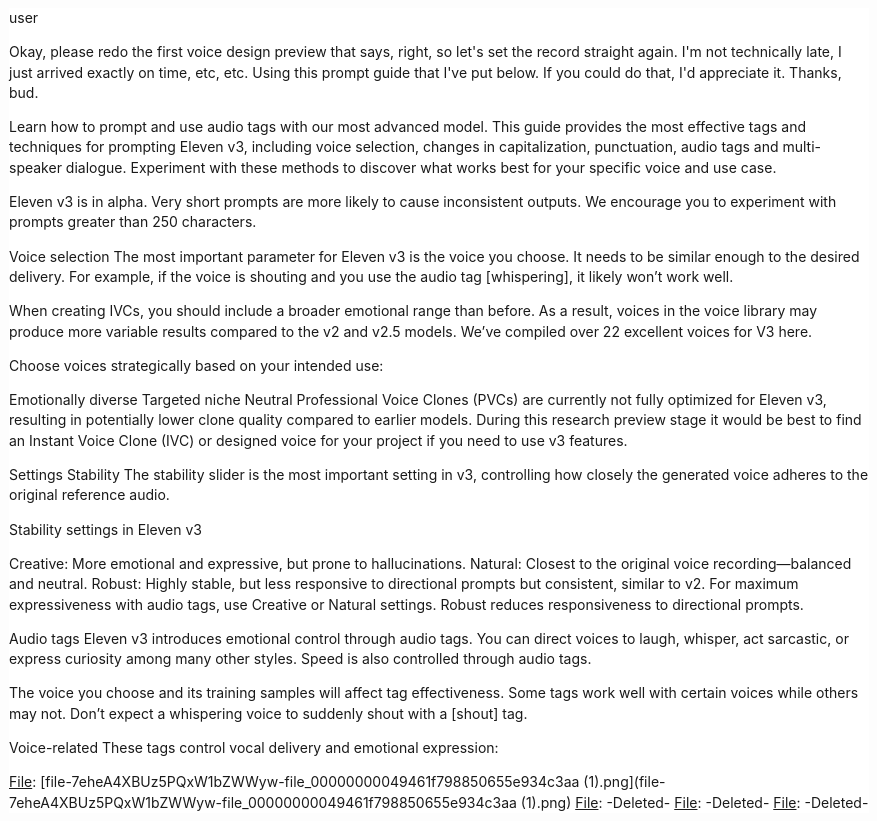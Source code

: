 user

Okay, please redo the first voice design preview that says, right, so let's set the record straight again. I'm not technically late, I just arrived exactly on time, etc, etc. Using this prompt guide that I've put below. If you could do that, I'd appreciate it. Thanks, bud.

Learn how to prompt and use audio tags with our most advanced model.
This guide provides the most effective tags and techniques for prompting Eleven v3, including voice selection, changes in capitalization, punctuation, audio tags and multi-speaker dialogue. Experiment with these methods to discover what works best for your specific voice and use case.

Eleven v3 is in alpha. Very short prompts are more likely to cause inconsistent outputs. We encourage you to experiment with prompts greater than 250 characters.

Voice selection
The most important parameter for Eleven v3 is the voice you choose. It needs to be similar enough to the desired delivery. For example, if the voice is shouting and you use the audio tag [whispering], it likely won’t work well.

When creating IVCs, you should include a broader emotional range than before. As a result, voices in the voice library may produce more variable results compared to the v2 and v2.5 models. We’ve compiled over 22 excellent voices for V3 here.

Choose voices strategically based on your intended use:

Emotionally diverse
Targeted niche
Neutral
Professional Voice Clones (PVCs) are currently not fully optimized for Eleven v3, resulting in potentially lower clone quality compared to earlier models. During this research preview stage it would be best to find an Instant Voice Clone (IVC) or designed voice for your project if you need to use v3 features.

Settings
Stability
The stability slider is the most important setting in v3, controlling how closely the generated voice adheres to the original reference audio.

Stability settings in Eleven
v3

Creative: More emotional and expressive, but prone to hallucinations.
Natural: Closest to the original voice recording—balanced and neutral.
Robust: Highly stable, but less responsive to directional prompts but consistent, similar to v2.
For maximum expressiveness with audio tags, use Creative or Natural settings. Robust reduces responsiveness to directional prompts.

Audio tags
Eleven v3 introduces emotional control through audio tags. You can direct voices to laugh, whisper, act sarcastic, or express curiosity among many other styles. Speed is also controlled through audio tags.

The voice you choose and its training samples will affect tag effectiveness. Some tags work well with certain voices while others may not. Don’t expect a whispering voice to suddenly shout with a [shout] tag.

Voice-related
These tags control vocal delivery and emotional expression:


[File]: [file-RGcQSjB4FarTCugBAZKjut-5372a1e7-5f89-47a0-ae8e-4edc4a750a00.png](file-RGcQSjB4FarTCugBAZKjut-5372a1e7-5f89-47a0-ae8e-4edc4a750a00.png)
[File]: [file-53EfyUvPDEXyRLgicYgDg5-852c8fd1-0f3f-4660-92ec-073bbe1ae87b.png](file-53EfyUvPDEXyRLgicYgDg5-852c8fd1-0f3f-4660-92ec-073bbe1ae87b.png)
[File]: [file-Rq54J3ZXMHTyCpMrHZg3q1-1633b2b7-3a26-4c04-b0f7-addad7165f86.png](file-Rq54J3ZXMHTyCpMrHZg3q1-1633b2b7-3a26-4c04-b0f7-addad7165f86.png)
[File]: [file-LHsYkJDCRCnekLNTnqnKCZ-Screenshot_20250706_092902_com.vivaldi.browser.jpg](file-LHsYkJDCRCnekLNTnqnKCZ-Screenshot_20250706_092902_com.vivaldi.browser.jpg)
[File]: [file-JEzy37PWXJD5PFBWt859rF-Screenshot_20250706_093141_com.vivaldi.browser.jpg](file-JEzy37PWXJD5PFBWt859rF-Screenshot_20250706_093141_com.vivaldi.browser.jpg)
[File]: [file-7eheA4XBUz5PQxW1bZWWyw-file_00000000049461f798850655e934c3aa (1).png](file-7eheA4XBUz5PQxW1bZWWyw-file_00000000049461f798850655e934c3aa \(1\).png)
[File]: -Deleted-
[File]: -Deleted-
[File]: -Deleted-